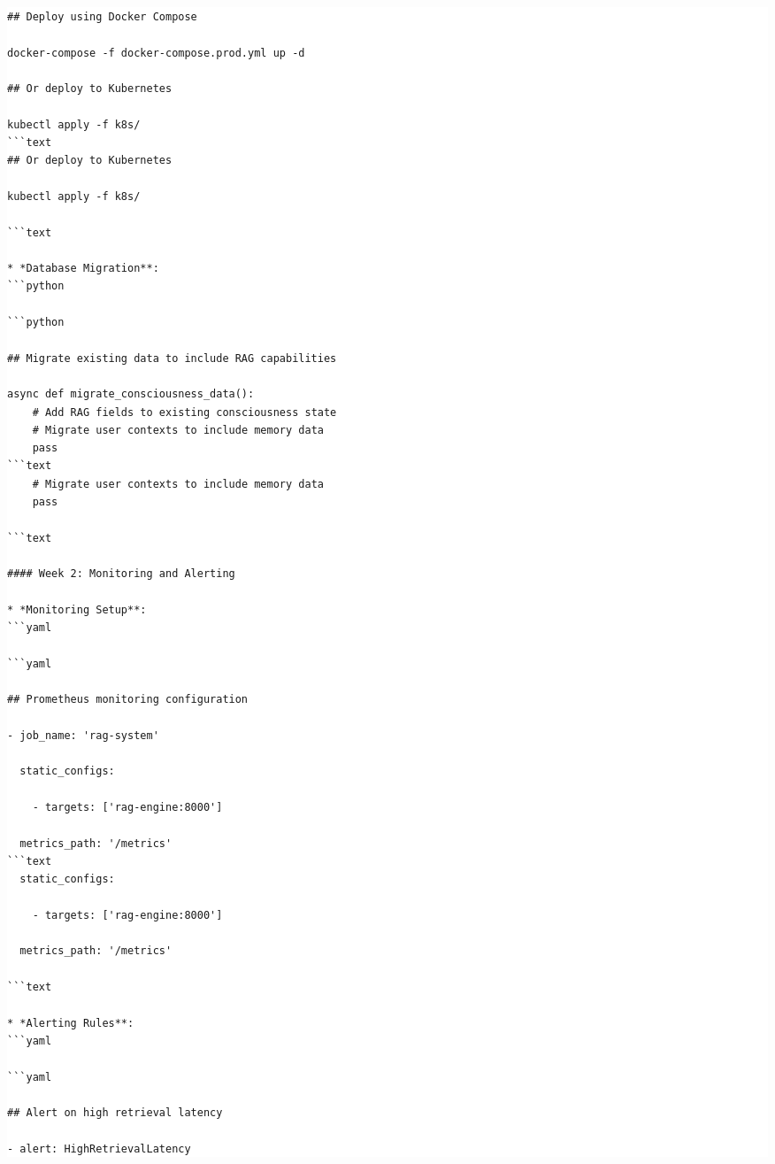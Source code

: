 ```mermaid
## Deploy using Docker Compose

docker-compose -f docker-compose.prod.yml up -d

## Or deploy to Kubernetes

kubectl apply -f k8s/
```text
## Or deploy to Kubernetes

kubectl apply -f k8s/

```text

* *Database Migration**:
```python

```python

## Migrate existing data to include RAG capabilities

async def migrate_consciousness_data():
    # Add RAG fields to existing consciousness state
    # Migrate user contexts to include memory data
    pass
```text
    # Migrate user contexts to include memory data
    pass

```text

#### Week 2: Monitoring and Alerting

* *Monitoring Setup**:
```yaml

```yaml

## Prometheus monitoring configuration

- job_name: 'rag-system'

  static_configs:

    - targets: ['rag-engine:8000']

  metrics_path: '/metrics'
```text
  static_configs:

    - targets: ['rag-engine:8000']

  metrics_path: '/metrics'

```text

* *Alerting Rules**:
```yaml

```yaml

## Alert on high retrieval latency

- alert: HighRetrievalLatency

```